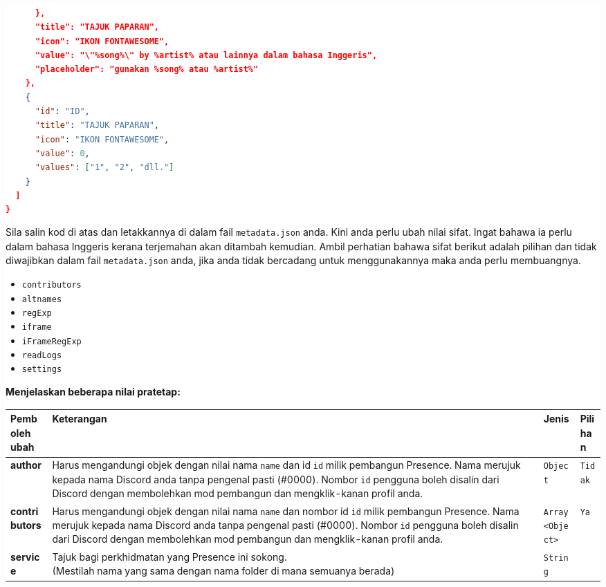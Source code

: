 ```json
      },
      "title": "TAJUK PAPARAN",
      "icon": "IKON FONTAWESOME",
      "value": "\"%song%\" by %artist% atau lainnya dalam bahasa Inggeris",
      "placeholder": "gunakan %song% atau %artist%"
    },
    {
      "id": "ID",
      "title": "TAJUK PAPARAN",
      "icon": "IKON FONTAWESOME",
      "value": 0,
      "values": ["1", "2", "dll."]
    }
  ]
}
```

Sila salin kod di atas dan letakkannya di dalam fail `metadata.json` anda. Kini anda perlu ubah nilai sifat. Ingat bahawa ia perlu dalam bahasa Inggeris kerana terjemahan akan ditambah kemudian. Ambil perhatian bahawa sifat berikut adalah pilihan dan tidak diwajibkan dalam fail `metadata.json` anda, jika anda tidak bercadang untuk menggunakannya maka anda perlu membuangnya.

- `contributors`
- `altnames`
- `regExp`
- `iframe`
- `iFrameRegExp`
- `readLogs`
- `settings`

**Menjelaskan beberapa nilai pratetap:**

<table>
  <thead>
    <tr>
      <th style="text-align:left">Pemboleh ubah</th>
      <th style="text-align:left">Keterangan</th>
      <th style="text-align:left">Jenis</th>
      <th style="text-align:left">Pilihan</th>
    </tr>
  </thead>
  <tbody>
    <tr>
      <td style="text-align:left"><b>author</b></td>
      <td style="text-align:left">Harus mengandungi objek dengan nilai nama <code>name</code> dan id <code>id</code> milik pembangun Presence. Nama merujuk kepada nama Discord anda tanpa pengenal pasti (#0000). Nombor <code>id</code> pengguna boleh disalin dari Discord dengan
        membolehkan mod pembangun dan mengklik-kanan profil anda.</td>
      <td style="text-align:left"><code>Object</code></td>
      <td style="text-align:left"><code>Tidak</code></td>
    </tr>
    <tr>
      <td style="text-align:left"><b>contributors</b></td>
      <td style="text-align:left">Harus mengandungi objek dengan nilai nama <code>name</code> dan nombor id <code>id</code> milik pembangun Presence. Nama merujuk kepada nama Discord anda tanpa pengenal pasti (#0000). Nombor <code>id</code> pengguna boleh disalin dari Discord dengan
        membolehkan mod pembangun dan mengklik-kanan profil anda.</td>
      <td style="text-align:left"><code>Array&lt;Object&gt;</code></td>
      <td style="text-align:left"><code>Ya</code></td>
    </tr>
    <tr>
      <td style="text-align:left"><b>service</b></td>
      <td style="text-align:left">Tajuk bagi perkhidmatan yang Presence ini sokong.<br>
      (Mestilah nama yang sama dengan nama folder di mana semuanya berada)</td>
      <td style="text-align:left"><code>String</code></td>